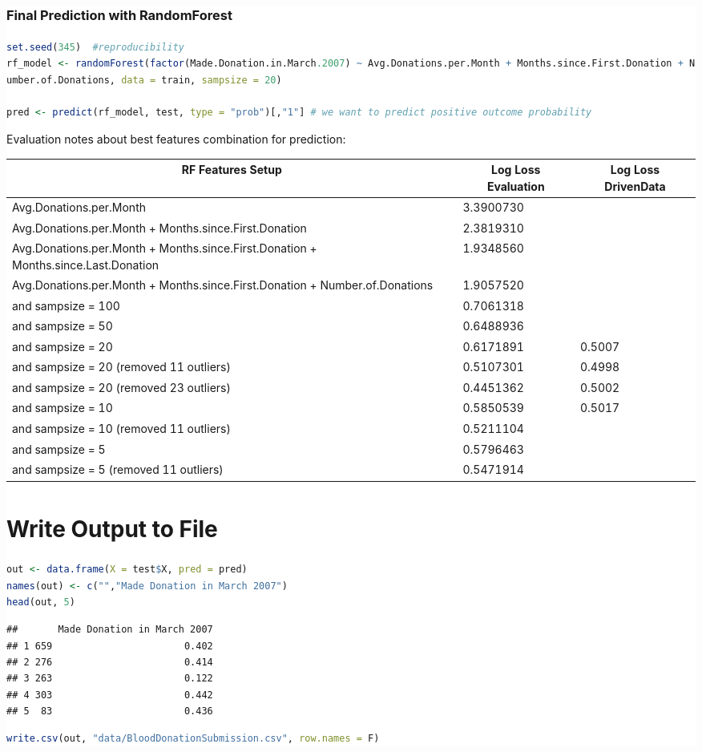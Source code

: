 ### Final Prediction with RandomForest

```r
set.seed(345)  #reproducibility
rf_model <- randomForest(factor(Made.Donation.in.March.2007) ~ Avg.Donations.per.Month + Months.since.First.Donation + Number.of.Donations, data = train, sampsize = 20)

pred <- predict(rf_model, test, type = "prob")[,"1"] # we want to predict positive outcome probability
```

Evaluation notes about best features combination for prediction:

RF Features Setup                                                                   |Log Loss Evaluation |Log Loss DrivenData
------------------------------------------------------------------------------------|---------|---------
Avg.Donations.per.Month                                                             |3.3900730|
Avg.Donations.per.Month + Months.since.First.Donation                               |2.3819310|
Avg.Donations.per.Month + Months.since.First.Donation + Months.since.Last.Donation  |1.9348560|
Avg.Donations.per.Month + Months.since.First.Donation + Number.of.Donations         |1.9057520|
and sampsize = 100                                                                  |0.7061318|
and sampsize = 50                                                                   |0.6488936|
and sampsize = 20                                                                   |0.6171891|0.5007
and sampsize = 20 (removed 11 outliers)                                             |0.5107301|0.4998
and sampsize = 20 (removed 23 outliers)                                             |0.4451362|0.5002
and sampsize = 10                                                                   |0.5850539|0.5017
and sampsize = 10 (removed 11 outliers)                                             |0.5211104|
and sampsize = 5                                                                    |0.5796463|
and sampsize = 5 (removed 11 outliers)                                              |0.5471914|

# Write Output to File

```r
out <- data.frame(X = test$X, pred = pred)
names(out) <- c("","Made Donation in March 2007")
head(out, 5)
```

```
##       Made Donation in March 2007
## 1 659                       0.402
## 2 276                       0.414
## 3 263                       0.122
## 4 303                       0.442
## 5  83                       0.436
```

```r
write.csv(out, "data/BloodDonationSubmission.csv", row.names = F)
```

